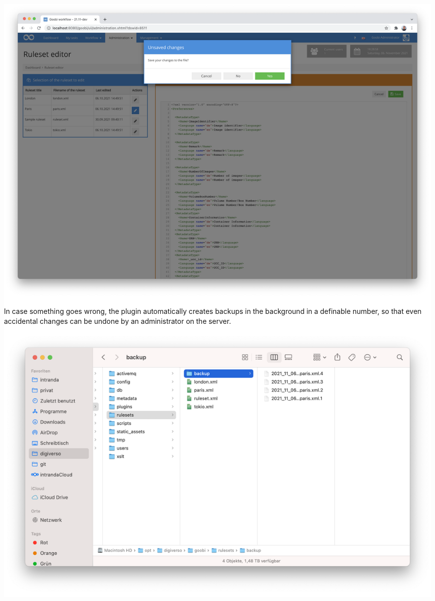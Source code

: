 ![Confirmation for unsaved data](2110_ruleset_editor2_en.png)

In case something goes wrong, the plugin automatically creates backups in the background in a definable number, so that even accidental changes can be undone by an administrator on the server.

![Automatically generated backups of the edited rule sets](2110_ruleset_editor3.png)
